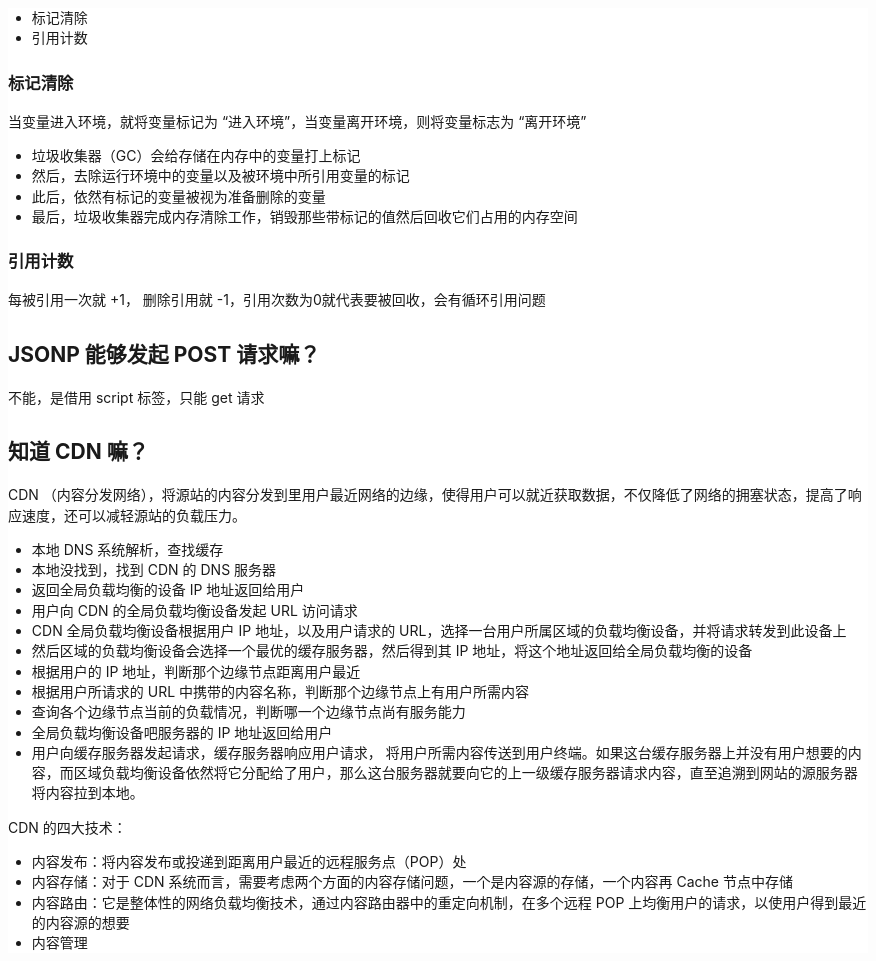 
- 标记清除
- 引用计数



### 标记清除


当变量进入环境，就将变量标记为 “进入环境”，当变量离开环境，则将变量标志为 “离开环境”


- 垃圾收集器（GC）会给存储在内存中的变量打上标记
- 然后，去除运行环境中的变量以及被环境中所引用变量的标记
- 此后，依然有标记的变量被视为准备删除的变量
- 最后，垃圾收集器完成内存清除工作，销毁那些带标记的值然后回收它们占用的内存空间



### 引用计数


每被引用一次就 +1， 删除引用就 -1，引用次数为0就代表要被回收，会有循环引用问题


## JSONP 能够发起 POST 请求嘛？


不能，是借用 script 标签，只能 get 请求


## 知道 CDN 嘛？


CDN （内容分发网络），将源站的内容分发到里用户最近网络的边缘，使得用户可以就近获取数据，不仅降低了网络的拥塞状态，提高了响应速度，还可以减轻源站的负载压力。


- 本地 DNS 系统解析，查找缓存
- 本地没找到，找到 CDN 的 DNS 服务器
- 返回全局负载均衡的设备 IP 地址返回给用户
- 用户向 CDN 的全局负载均衡设备发起 URL 访问请求
- CDN 全局负载均衡设备根据用户 IP 地址，以及用户请求的 URL，选择一台用户所属区域的负载均衡设备，并将请求转发到此设备上
- 然后区域的负载均衡设备会选择一个最优的缓存服务器，然后得到其 IP 地址，将这个地址返回给全局负载均衡的设备
- 根据用户的 IP 地址，判断那个边缘节点距离用户最近
- 根据用户所请求的 URL 中携带的内容名称，判断那个边缘节点上有用户所需内容
- 查询各个边缘节点当前的负载情况，判断哪一个边缘节点尚有服务能力
- 全局负载均衡设备吧服务器的 IP 地址返回给用户
- 用户向缓存服务器发起请求，缓存服务器响应用户请求， 将用户所需内容传送到用户终端。如果这台缓存服务器上并没有用户想要的内容，而区域负载均衡设备依然将它分配给了用户，那么这台服务器就要向它的上一级缓存服务器请求内容，直至追溯到网站的源服务器将内容拉到本地。



CDN 的四大技术：


- 内容发布：将内容发布或投递到距离用户最近的远程服务点（POP）处
- 内容存储：对于 CDN 系统而言，需要考虑两个方面的内容存储问题，一个是内容源的存储，一个内容再 Cache 节点中存储
- 内容路由：它是整体性的网络负载均衡技术，通过内容路由器中的重定向机制，在多个远程 POP 上均衡用户的请求，以使用户得到最近的内容源的想要
- 内容管理
